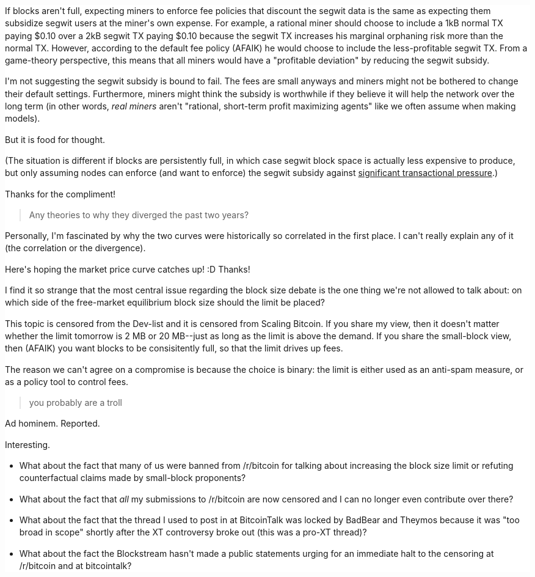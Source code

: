 If blocks aren't full, expecting miners to enforce fee policies that discount the segwit data is the same as expecting them subsidize segwit users at the miner's own expense.  For example, a rational miner should choose to include a 1kB normal TX paying $0.10 over a 2kB segwit TX paying $0.10 because the segwit TX increases his marginal orphaning risk more than the normal TX.   However, according to the default fee policy (AFAIK) he would choose to include the less-profitable segwit TX.  From a game-theory perspective, this means that all miners would have a "profitable deviation" by reducing the segwit subsidy.   

I'm not suggesting the segwit subsidy is bound to fail.  The fees are small anyways and miners might not be bothered to change their default settings.  Furthermore, miners might think the subsidy is worthwhile if they believe it will help the network over the long term (in other words, *real miners* aren't "rational, short-term profit maximizing agents" like we often assume when making models).  

But it is food for thought.

(The situation is different if blocks are persistently full, in which case segwit block space is actually less expensive to produce, but only assuming nodes can enforce (and want to enforce) the segwit subsidy against [significant transactional pressure](https://bitco.in/forum/threads/the-forbidden-gif-unblocking-of-the-stream-via-emergent-consensus.767/).)

Thanks for the compliment!

> Any theories to why they diverged the past two years?

Personally, I'm fascinated by why the two curves were historically so correlated in the first place.  I can't really explain any of it (the correlation or the divergence).  

Here's hoping the market price curve catches up! :D 
Thanks!

I find it so strange that the most central issue regarding the block size debate is the one thing we're not allowed to talk about: on which side of the free-market equilibrium block size should the limit be placed?

This topic is censored from the Dev-list and it is censored from Scaling Bitcoin.   If you share my view, then it doesn't matter whether the limit tomorrow is 2 MB or 20 MB--just as long as the limit is above the demand.  If you share the small-block view, then (AFAIK) you want blocks to be consisitently full, so that the limit drives up fees.  

The reason we can't agree on a compromise is because the choice is binary: the limit is either used as an anti-spam measure, or as a policy tool to control fees.   
>  you probably are a troll

Ad hominem.  Reported.


Interesting. 

- What about the fact that many of us were banned from /r/bitcoin for talking about increasing the block size limit or refuting counterfactual claims made by small-block proponents?

- What about the fact that *all* my submissions to /r/bitcoin are now censored and I can no longer even contribute over there?

- What about the fact that the thread I used to post in at BitcoinTalk was locked by BadBear and Theymos because it was "too broad in scope" shortly after the XT controversy broke out (this was a pro-XT thread)?

- What about the fact the Blockstream hasn't made a public statements urging for an immediate halt to the censoring at /r/bitcoin and at bitcointalk?  
